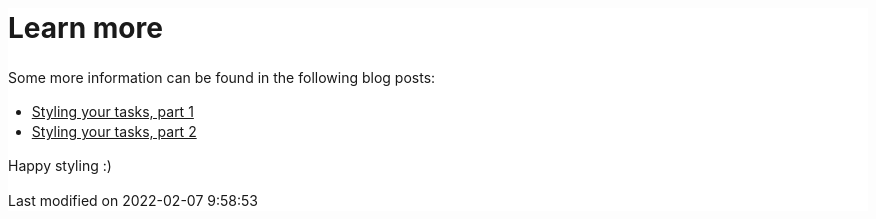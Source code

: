 # Learn more

Some more information can be found in the following blog posts:

* [Styling your tasks, part 1](https://bryntum.com/blog/styling-your-tasks-part-1-built-in-styling)
* [Styling your tasks, part 2](https://bryntum.com/blog/styling-your-tasks-part-2-custom-styling)

Happy styling :)


<p class="last-modified">Last modified on 2022-02-07 9:58:53</p>
